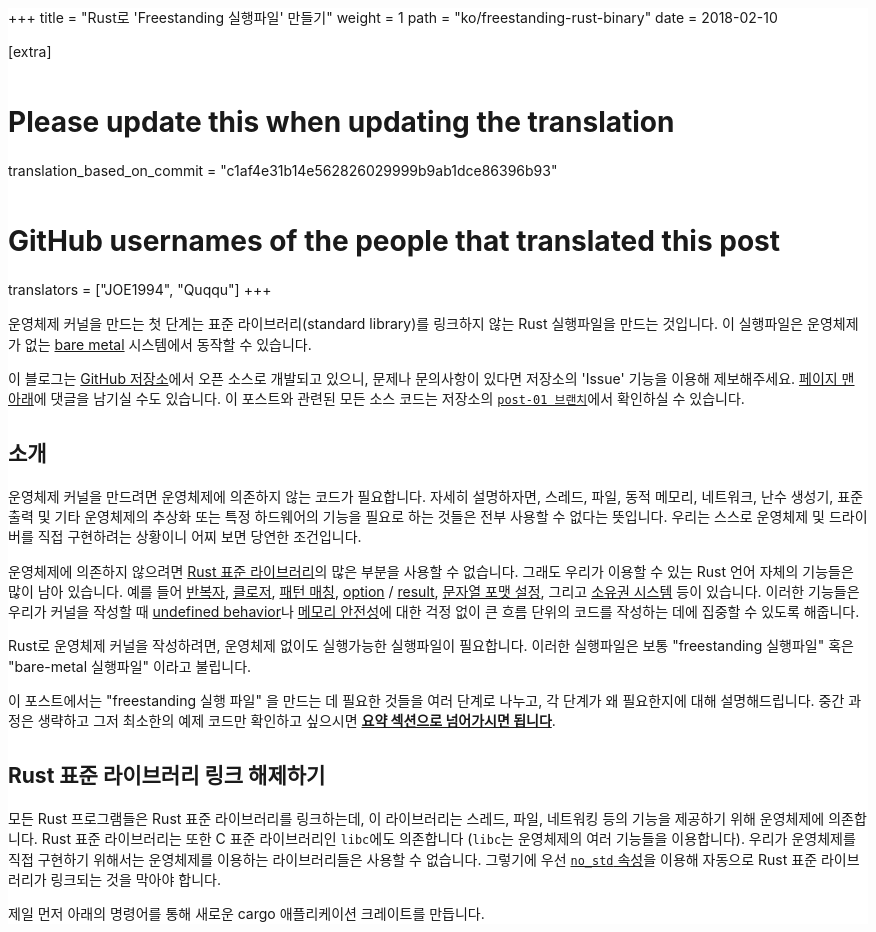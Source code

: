 +++
title = "Rust로 'Freestanding 실행파일' 만들기"
weight = 1
path = "ko/freestanding-rust-binary"
date = 2018-02-10

[extra]
# Please update this when updating the translation
translation_based_on_commit = "c1af4e31b14e562826029999b9ab1dce86396b93"
# GitHub usernames of the people that translated this post
translators = ["JOE1994", "Quqqu"]
+++

운영체제 커널을 만드는 첫 단계는 표준 라이브러리(standard library)를 링크하지 않는 Rust 실행파일을 만드는 것입니다. 이 실행파일은 운영체제가 없는 [bare metal] 시스템에서 동작할 수 있습니다.

[bare metal]: https://en.wikipedia.org/wiki/Bare_machine



이 블로그는 [GitHub 저장소][GitHub]에서 오픈 소스로 개발되고 있으니, 문제나 문의사항이 있다면 저장소의 'Issue' 기능을 이용해 제보해주세요. [페이지 맨 아래][at the bottom]에 댓글을 남기실 수도 있습니다. 이 포스트와 관련된 모든 소스 코드는 저장소의 [`post-01 브랜치`][post branch]에서 확인하실 수 있습니다.

[GitHub]: https://github.com/phil-opp/blog_os
[at the bottom]: #comments

[post branch]: https://github.com/phil-opp/blog_os/tree/post-01



## 소개
운영체제 커널을 만드려면 운영체제에 의존하지 않는 코드가 필요합니다. 자세히 설명하자면, 스레드, 파일, 동적 메모리, 네트워크, 난수 생성기, 표준 출력 및 기타 운영체제의 추상화 또는 특정 하드웨어의 기능을 필요로 하는 것들은 전부 사용할 수 없다는 뜻입니다. 우리는 스스로 운영체제 및 드라이버를 직접 구현하려는 상황이니 어찌 보면 당연한 조건입니다.

운영체제에 의존하지 않으려면 [Rust 표준 라이브러리][Rust standard library]의 많은 부분을 사용할 수 없습니다.
그래도 우리가 이용할 수 있는 Rust 언어 자체의 기능들은 많이 남아 있습니다. 예를 들어 [반복자][iterators], [클로저][closures], [패턴 매칭][pattern matching], [option] / [result], [문자열 포맷 설정][string formatting], 그리고 [소유권 시스템][ownership system] 등이 있습니다. 이러한 기능들은 우리가 커널을 작성할 때 [undefined behavior]나 [메모리 안전성][memory safety]에 대한 걱정 없이 큰 흐름 단위의 코드를 작성하는 데에 집중할 수 있도록 해줍니다.

[option]: https://doc.rust-lang.org/core/option/
[result]:https://doc.rust-lang.org/core/result/
[Rust standard library]: https://doc.rust-lang.org/std/
[iterators]: https://doc.rust-lang.org/book/ch13-02-iterators.html
[closures]: https://doc.rust-lang.org/book/ch13-01-closures.html
[pattern matching]: https://doc.rust-lang.org/book/ch06-00-enums.html
[string formatting]: https://doc.rust-lang.org/core/macro.write.html
[ownership system]: https://doc.rust-lang.org/book/ch04-00-understanding-ownership.html
[undefined behavior]: https://www.nayuki.io/page/undefined-behavior-in-c-and-cplusplus-programs
[memory safety]: https://tonyarcieri.com/it-s-time-for-a-memory-safety-intervention

Rust로 운영체제 커널을 작성하려면, 운영체제 없이도 실행가능한 실행파일이 필요합니다. 이러한 실행파일은
보통 "freestanding 실행파일" 혹은 "bare-metal 실행파일" 이라고 불립니다.

이 포스트에서는 "freestanding 실행 파일" 을 만드는 데 필요한 것들을 여러 단계로 나누고, 각 단계가 왜 필요한지에 대해 설명해드립니다. 중간 과정은 생략하고 그저 최소한의 예제 코드만 확인하고 싶으시면 **[요약 섹션으로 넘어가시면 됩니다](#summary)**.

## Rust 표준 라이브러리 링크 해제하기
모든 Rust 프로그램들은 Rust 표준 라이브러리를 링크하는데, 이 라이브러리는 스레드, 파일, 네트워킹 등의 기능을 제공하기 위해 운영체제에 의존합니다. Rust 표준 라이브러리는 또한 C 표준 라이브러리인 `libc`에도 의존합니다 (`libc`는 운영체제의 여러 기능들을 이용합니다).
우리가 운영체제를 직접 구현하기 위해서는 운영체제를 이용하는 라이브러리들은 사용할 수 없습니다. 그렇기에 우선 [`no_std` 속성][`no_std` attribute]을 이용해 자동으로 Rust 표준 라이브러리가 링크되는 것을 막아야 합니다.

[standard library]: https://doc.rust-lang.org/std/
[`no_std` attribute]: https://doc.rust-lang.org/1.30.0/book/first-edition/using-rust-without-the-standard-library.html

제일 먼저 아래의 명령어를 통해 새로운 cargo 애플리케이션 크레이트를 만듭니다.


[2024 edition]: https://doc.rust-lang.org/nightly/edition-guide/rust-2024/index.html
[semantic version]: https://semver.org/
[`println` macro]: https://doc.rust-lang.org/std/macro.println.html
[standard output]: https://en.wikipedia.org/wiki/Standard_streams#Standard_output_.28stdout.29
[panic]: https://doc.rust-lang.org/stable/book/ch09-01-unrecoverable-errors-with-panic.html
[PanicInfo]: https://doc.rust-lang.org/nightly/core/panic/struct.PanicInfo.html
[diverging function]: https://doc.rust-lang.org/1.30.0/book/first-edition/functions.html#diverging-functions
[“never” type]: https://doc.rust-lang.org/nightly/std/primitive.never.html
[`Copy`]: https://doc.rust-lang.org/nightly/core/marker/trait.Copy.html
[copy code]: https://github.com/rust-lang/rust/blob/485397e49a02a3b7ff77c17e4a3f16c653925cb3/src/libcore/marker.rs#L296-L299
[`eh_personality` language item]: https://github.com/rust-lang/rust/blob/edb368491551a77d77a48446d4ee88b35490c565/src/libpanic_unwind/gcc.rs#L11-L45
[stack unwinding]: https://www.bogotobogo.com/cplusplus/stackunwinding.php
[libunwind]: https://www.nongnu.org/libunwind/
[structured exception handling]: https://docs.microsoft.com/en-us/windows/win32/debug/structured-exception-handling
[abort on panic]: https://github.com/rust-lang/rust/pull/32900
[runtime system]: https://en.wikipedia.org/wiki/Runtime_system
[rt::lang_start]: https://github.com/rust-lang/rust/blob/bb4d1491466d8239a7a5fd68bd605e3276e97afb/src/libstd/rt.rs#L32-L73
[name mangling]: https://en.wikipedia.org/wiki/Name_mangling
[C calling convention]: https://en.wikipedia.org/wiki/Calling_convention
[`exit` system call]: https://en.wikipedia.org/wiki/Exit_(system_call)
[_target triple_]: https://clang.llvm.org/docs/CrossCompilation.html#target-triple
[ABI]: https://en.wikipedia.org/wiki/Application_binary_interface
[embedded]: https://en.wikipedia.org/wiki/Embedded_system
[ARM]: https://en.wikipedia.org/wiki/ARM_architecture
[cross compile]: https://en.wikipedia.org/wiki/Cross_compiler
[custom target]: https://doc.rust-lang.org/rustc/targets/custom.html
[next post]: @/edition-2/posts/02-minimal-rust-kernel/index.md